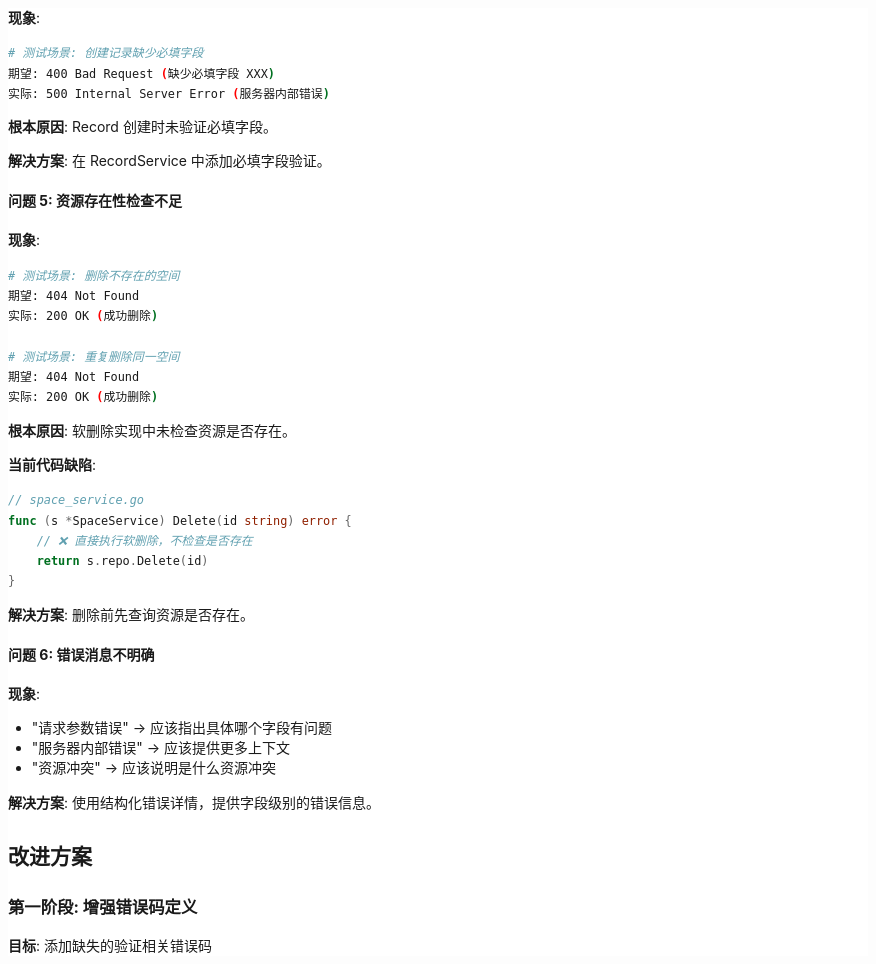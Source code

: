 **现象**:
```bash
# 测试场景: 创建记录缺少必填字段
期望: 400 Bad Request (缺少必填字段 XXX)
实际: 500 Internal Server Error (服务器内部错误)
```

**根本原因**:
Record 创建时未验证必填字段。

**解决方案**:
在 RecordService 中添加必填字段验证。

#### 问题 5: 资源存在性检查不足

**现象**:
```bash
# 测试场景: 删除不存在的空间
期望: 404 Not Found
实际: 200 OK (成功删除)

# 测试场景: 重复删除同一空间
期望: 404 Not Found  
实际: 200 OK (成功删除)
```

**根本原因**:
软删除实现中未检查资源是否存在。

**当前代码缺陷**:
```go
// space_service.go
func (s *SpaceService) Delete(id string) error {
    // ❌ 直接执行软删除，不检查是否存在
    return s.repo.Delete(id)
}
```

**解决方案**:
删除前先查询资源是否存在。

#### 问题 6: 错误消息不明确

**现象**:
- "请求参数错误" → 应该指出具体哪个字段有问题
- "服务器内部错误" → 应该提供更多上下文
- "资源冲突" → 应该说明是什么资源冲突

**解决方案**:
使用结构化错误详情，提供字段级别的错误信息。

## 改进方案

### 第一阶段: 增强错误码定义

**目标**: 添加缺失的验证相关错误码
